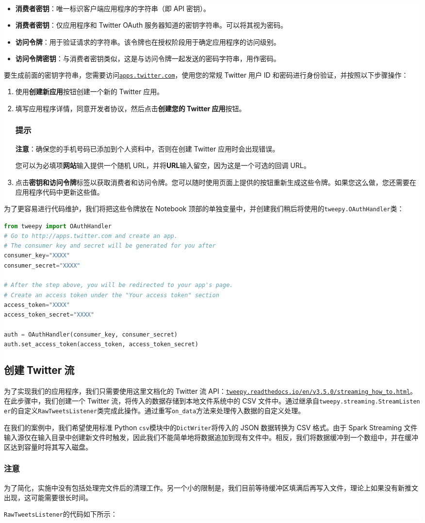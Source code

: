 +   **消费者密钥**：唯一标识客户端应用程序的字符串（即 API 密钥）。

+   **消费者密钥**：仅应用程序和 Twitter OAuth 服务器知道的密钥字符串。可以将其视为密码。

+   **访问令牌**：用于验证请求的字符串。该令牌也在授权阶段用于确定应用程序的访问级别。

+   **访问令牌密钥**：与消费者密钥类似，这是与访问令牌一起发送的密码字符串，用作密码。

要生成前面的密钥字符串，您需要访问[`apps.twitter.com`](http://apps.twitter.com)，使用您的常规 Twitter 用户 ID 和密码进行身份验证，并按照以下步骤操作：

1.  使用**创建新应用**按钮创建一个新的 Twitter 应用。

1.  填写应用程序详情，同意开发者协议，然后点击**创建您的 Twitter 应用**按钮。

    ### 提示

    **注意**：确保您的手机号码已添加到个人资料中，否则在创建 Twitter 应用时会出现错误。

    您可以为必填项**网站**输入提供一个随机 URL，并将**URL**输入留空，因为这是一个可选的回调 URL。

1.  点击**密钥和访问令牌**标签以获取消费者和访问令牌。您可以随时使用页面上提供的按钮重新生成这些令牌。如果您这么做，您还需要在应用程序代码中更新这些值。

为了更容易进行代码维护，我们将把这些令牌放在 Notebook 顶部的单独变量中，并创建我们稍后将使用的`tweepy.OAuthHandler`类：

```py
from tweepy import OAuthHandler
# Go to http://apps.twitter.com and create an app.
# The consumer key and secret will be generated for you after
consumer_key="XXXX"
consumer_secret="XXXX"

# After the step above, you will be redirected to your app's page.
# Create an access token under the "Your access token" section
access_token="XXXX"
access_token_secret="XXXX"

auth = OAuthHandler(consumer_key, consumer_secret)
auth.set_access_token(access_token, access_token_secret)

```

## 创建 Twitter 流

为了实现我们的应用程序，我们只需要使用这里文档化的 Twitter 流 API：[`tweepy.readthedocs.io/en/v3.5.0/streaming_how_to.html`](http://tweepy.readthedocs.io/en/v3.5.0/streaming_how_to.html)。在此步骤中，我们创建一个 Twitter 流，将传入的数据存储到本地文件系统中的 CSV 文件中。通过继承自`tweepy.streaming.StreamListener`的自定义`RawTweetsListener`类完成此操作。通过重写`on_data`方法来处理传入数据的自定义处理。

在我们的案例中，我们希望使用标准 Python `csv`模块中的`DictWriter`将传入的 JSON 数据转换为 CSV 格式。由于 Spark Streaming 文件输入源仅在输入目录中创建新文件时触发，因此我们不能简单地将数据追加到现有文件中。相反，我们将数据缓冲到一个数组中，并在缓冲区达到容量时将其写入磁盘。

### 注意

为了简化，实施中没有包括处理完文件后的清理工作。另一个小的限制是，我们目前等待缓冲区填满后再写入文件，理论上如果没有新推文出现，这可能需要很长时间。

`RawTweetsListener`的代码如下所示：
